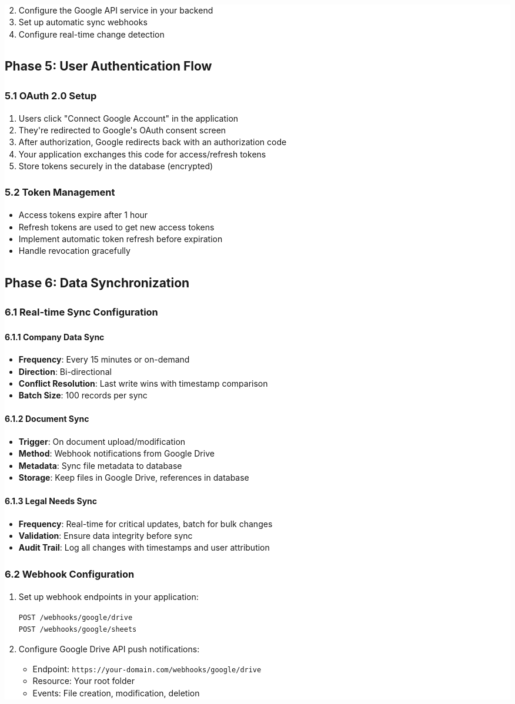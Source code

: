 2. Configure the Google API service in your backend
3. Set up automatic sync webhooks
4. Configure real-time change detection

## Phase 5: User Authentication Flow

### 5.1 OAuth 2.0 Setup

1. Users click "Connect Google Account" in the application
2. They're redirected to Google's OAuth consent screen
3. After authorization, Google redirects back with an authorization code
4. Your application exchanges this code for access/refresh tokens
5. Store tokens securely in the database (encrypted)

### 5.2 Token Management

- Access tokens expire after 1 hour
- Refresh tokens are used to get new access tokens
- Implement automatic token refresh before expiration
- Handle revocation gracefully

## Phase 6: Data Synchronization

### 6.1 Real-time Sync Configuration

#### 6.1.1 Company Data Sync
- **Frequency**: Every 15 minutes or on-demand
- **Direction**: Bi-directional
- **Conflict Resolution**: Last write wins with timestamp comparison
- **Batch Size**: 100 records per sync

#### 6.1.2 Document Sync
- **Trigger**: On document upload/modification
- **Method**: Webhook notifications from Google Drive
- **Metadata**: Sync file metadata to database
- **Storage**: Keep files in Google Drive, references in database

#### 6.1.3 Legal Needs Sync
- **Frequency**: Real-time for critical updates, batch for bulk changes
- **Validation**: Ensure data integrity before sync
- **Audit Trail**: Log all changes with timestamps and user attribution

### 6.2 Webhook Configuration

1. Set up webhook endpoints in your application:
   ```
   POST /webhooks/google/drive
   POST /webhooks/google/sheets
   ```

2. Configure Google Drive API push notifications:
   - Endpoint: `https://your-domain.com/webhooks/google/drive`
   - Resource: Your root folder
   - Events: File creation, modification, deletion
